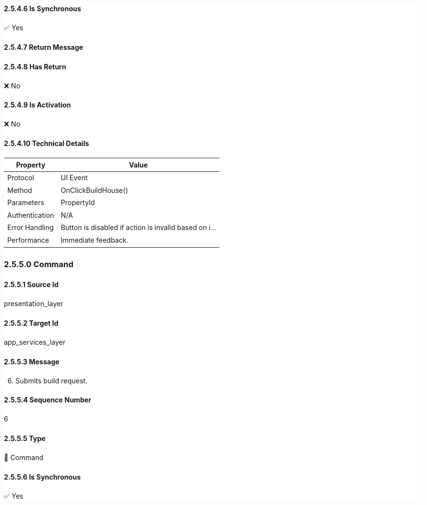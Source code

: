 #### 2.5.4.6 Is Synchronous

✅ Yes

#### 2.5.4.7 Return Message



#### 2.5.4.8 Has Return

❌ No

#### 2.5.4.9 Is Activation

❌ No

#### 2.5.4.10 Technical Details

| Property | Value |
|----------|-------|
| Protocol | UI Event |
| Method | OnClickBuildHouse() |
| Parameters | PropertyId |
| Authentication | N/A |
| Error Handling | Button is disabled if action is invalid based on i... |
| Performance | Immediate feedback. |

### 2.5.5.0 Command

#### 2.5.5.1 Source Id

presentation_layer

#### 2.5.5.2 Target Id

app_services_layer

#### 2.5.5.3 Message

6. Submits build request.

#### 2.5.5.4 Sequence Number

6

#### 2.5.5.5 Type

🔹 Command

#### 2.5.5.6 Is Synchronous

✅ Yes
